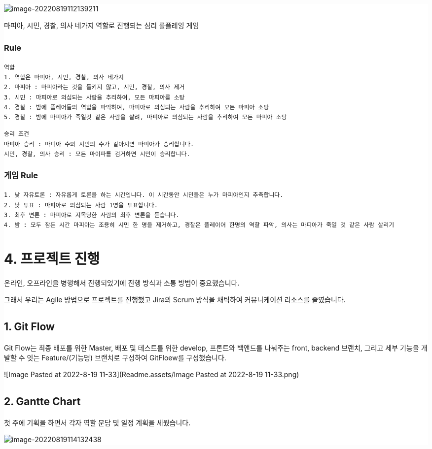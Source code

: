 ![image-20220819112139211](Readme.assets/image-20220819112139211.png)

마피아, 시민, 경찰, 의사 네가지 역할로 진행되는 심리 롤플레잉 게임



### Rule

```
역할
1. 역할은 마피아, 시민, 경찰, 의사 네가지
2. 마피아 : 마피아라는 것을 들키지 않고, 시민, 경찰, 의사 제거
3. 시민 : 마피아로 의심되는 사람을 추리하여, 모든 마피아를 소탕
4. 경찰 : 밤에 플레어들의 역할을 파악하여, 마피아로 의심되는 사람을 추리하여 모든 마피아 소탕
5. 경찰 : 밤에 마피아가 죽일것 같은 사람을 살려, 마피아로 의심되는 사람을 추리하여 모든 마피아 소탕
```

```
승리 조건
마피아 승리 : 마피아 수와 시민의 수가 같아지면 마피아가 승리합니다.
시민, 경찰, 의사 승리 : 모든 마이파를 검거하면 시민이 승리합니다.
```



### 게임 Rule

```
1. 낮 자유토론 : 자유롭게 토론을 하는 시간입니다. 이 시간동안 시민들은 누가 마피아인지 추측합니다.
2. 낮 투표 : 마피아로 의심되는 사람 1명을 투표합니다.
3. 최후 변론 : 마피아로 지목당한 사람의 최후 변론을 듣습니다.
4. 밤 : 모두 잠든 시간 마피아는 조용히 시민 한 명을 제거하고, 경찰은 플레이어 한명의 역할 파악, 의사는 마피아가 죽일 것 같은 사람 살리기
```



# 4. 프로젝트 진행

온라인, 오프라인을 병행해서 진행되었기에 진행 방식과 소통 방법이 중요했습니다.

그래서 우리는 Agile 방법으로 프로젝트를 진행했고 Jira의 Scrum 방식을 채틱하여  커뮤니케이션 리소스를 줄였습니다.

## 1. Git Flow

Git Flow는 최종 배포를 위한 Master, 배포 및 테스트를 위한 develop, 프론트와 백앤드를 나눠주는 front, backend 브랜치, 그리고 세부 기능을 개발할 수 잇는 Feature/(기능명) 브랜치로 구성하여 GitFloew를 구성했습니다.

![Image Pasted at 2022-8-19 11-33](Readme.assets/Image Pasted at 2022-8-19 11-33.png)

## 2. Gantte Chart

첫 주에 기획을 하면서 각자 역할 분담 및 일정 계획을 세웠습니다.

![image-20220819114132438](Readme.assets/image-20220819114132438.png)
